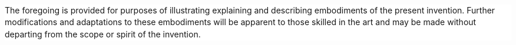 The foregoing is provided for purposes of illustrating explaining and describing embodiments of the present invention. Further modifications and adaptations to these embodiments will be apparent to those skilled in the art and may be made without departing from the scope or spirit of the invention.

